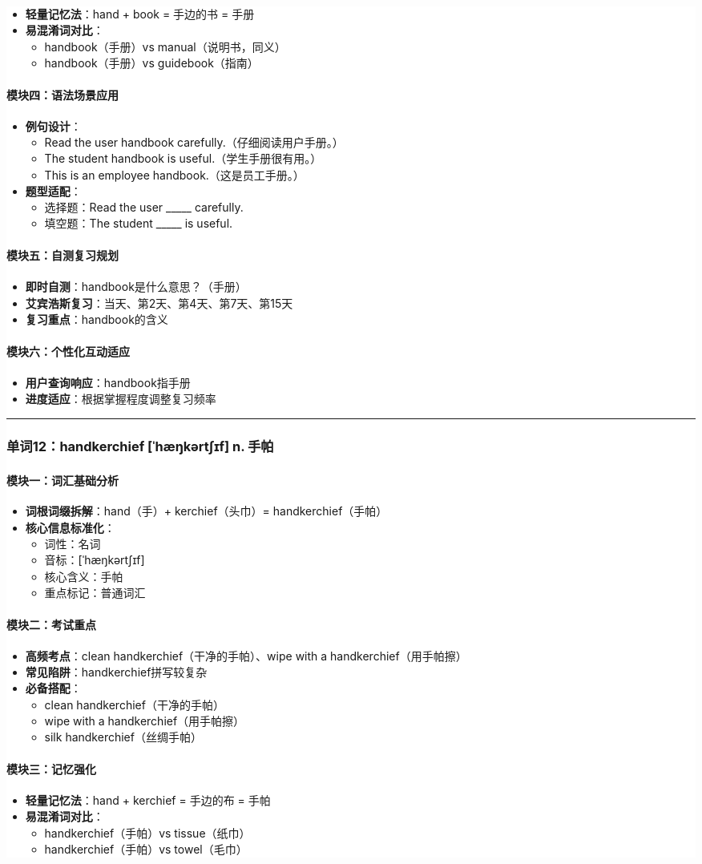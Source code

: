 - **轻量记忆法**：hand + book = 手边的书 = 手册
- **易混淆词对比**：
  - handbook（手册）vs manual（说明书，同义）
  - handbook（手册）vs guidebook（指南）

#### 模块四：语法场景应用

- **例句设计**：
  - Read the user handbook carefully.（仔细阅读用户手册。）
  - The student handbook is useful.（学生手册很有用。）
  - This is an employee handbook.（这是员工手册。）
- **题型适配**：
  - 选择题：Read the user _____ carefully.
  - 填空题：The student _____ is useful.

#### 模块五：自测复习规划

- **即时自测**：handbook是什么意思？（手册）
- **艾宾浩斯复习**：当天、第2天、第4天、第7天、第15天
- **复习重点**：handbook的含义

#### 模块六：个性化互动适应

- **用户查询响应**：handbook指手册
- **进度适应**：根据掌握程度调整复习频率

---

### 单词12：handkerchief [ˈhæŋkərtʃɪf] n. 手帕

#### 模块一：词汇基础分析

- **词根词缀拆解**：hand（手）+ kerchief（头巾）= handkerchief（手帕）
- **核心信息标准化**：
  - 词性：名词
  - 音标：[ˈhæŋkərtʃɪf]
  - 核心含义：手帕
  - 重点标记：普通词汇

#### 模块二：考试重点

- **高频考点**：clean handkerchief（干净的手帕）、wipe with a handkerchief（用手帕擦）
- **常见陷阱**：handkerchief拼写较复杂
- **必备搭配**：
  - clean handkerchief（干净的手帕）
  - wipe with a handkerchief（用手帕擦）
  - silk handkerchief（丝绸手帕）

#### 模块三：记忆强化

- **轻量记忆法**：hand + kerchief = 手边的布 = 手帕
- **易混淆词对比**：
  - handkerchief（手帕）vs tissue（纸巾）
  - handkerchief（手帕）vs towel（毛巾）
